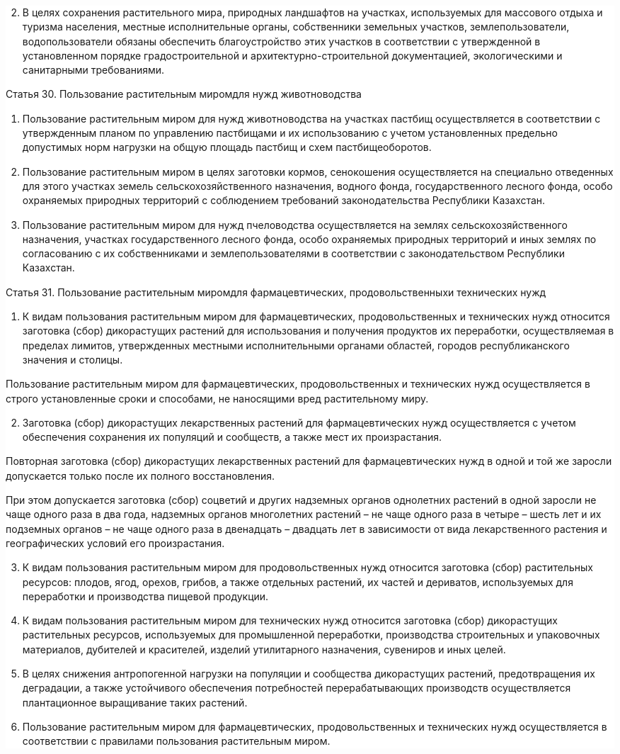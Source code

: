 2. В целях сохранения растительного мира, природных ландшафтов  на участках, используемых для массового отдыха и туризма  населения, местные исполнительные органы, собственники земельных участков, землепользователи, водопользователи обязаны обеспечить благоустройство этих участков в соответствии с утвержденной  в установленном порядке градостроительной и архитектурно-строительной документацией, экологическими и санитарными требованиями.

Статья 30. Пользование растительным миромдля нужд животноводства

1. Пользование растительным миром для нужд животноводства  на участках пастбищ осуществляется в соответствии с утвержденным планом по управлению пастбищами и их использованию с учетом установленных предельно допустимых норм нагрузки на общую площадь пастбищ и  схем пастбищеоборотов.

2. Пользование растительным миром в целях заготовки кормов, сенокошения осуществляется на специально отведенных для этого участках земель сельскохозяйственного назначения, водного фонда, государственного лесного фонда, особо охраняемых природных территорий с соблюдением требований законодательства Республики Казахстан. 

3. Пользование растительным миром для нужд пчеловодства осуществляется на землях сельскохозяйственного назначения, участках государственного лесного фонда, особо охраняемых природных территорий и иных землях по согласованию с их собственниками и землепользователями  в соответствии с законодательством Республики Казахстан.

Статья 31. Пользование растительным миромдля фармацевтических, продовольственныхи технических нужд

1. К видам пользования растительным миром для фармацевтических, продовольственных и технических нужд относится заготовка (сбор) дикорастущих растений для использования и получения продуктов  их переработки, осуществляемая в пределах лимитов, утвержденных местными исполнительными органами областей, городов республиканского значения и столицы.

Пользование растительным миром для фармацевтических, продовольственных и технических нужд осуществляется в строго установленные сроки и способами, не наносящими вред растительному  миру.

2. Заготовка (сбор) дикорастущих лекарственных растений для фармацевтических нужд осуществляется с учетом обеспечения сохранения  их популяций и сообществ, а также мест их произрастания. 

Повторная заготовка (сбор) дикорастущих лекарственных растений  для фармацевтических нужд в одной и той же заросли допускается только после их полного восстановления. 

При этом допускается заготовка (сбор) соцветий и других надземных органов однолетних растений в одной заросли не чаще одного раза в два года,    надземных органов многолетних растений – не чаще одного раза  в четыре – шесть лет и их подземных органов – не чаще одного раза  в двенадцать – двадцать лет в зависимости от вида лекарственного растения и географических условий его произрастания.

3. К видам пользования растительным миром для продовольственных нужд относится заготовка (сбор) растительных ресурсов: плодов,  ягод, орехов, грибов, а также отдельных растений, их частей и  дериватов, используемых для переработки и производства пищевой продукции.

4. К видам пользования растительным миром для технических нужд относится заготовка (сбор) дикорастущих растительных ресурсов, используемых для промышленной переработки, производства строительных и упаковочных материалов, дубителей и красителей, изделий утилитарного назначения, сувениров и иных целей. 

5. В целях снижения антропогенной нагрузки на популяции и сообщества дикорастущих растений, предотвращения их деградации,  а также устойчивого обеспечения потребностей перерабатывающих производств осуществляется плантационное выращивание таких  растений.

6. Пользование растительным миром для фармацевтических, продовольственных и технических нужд осуществляется в соответствии  с правилами пользования растительным миром. 
